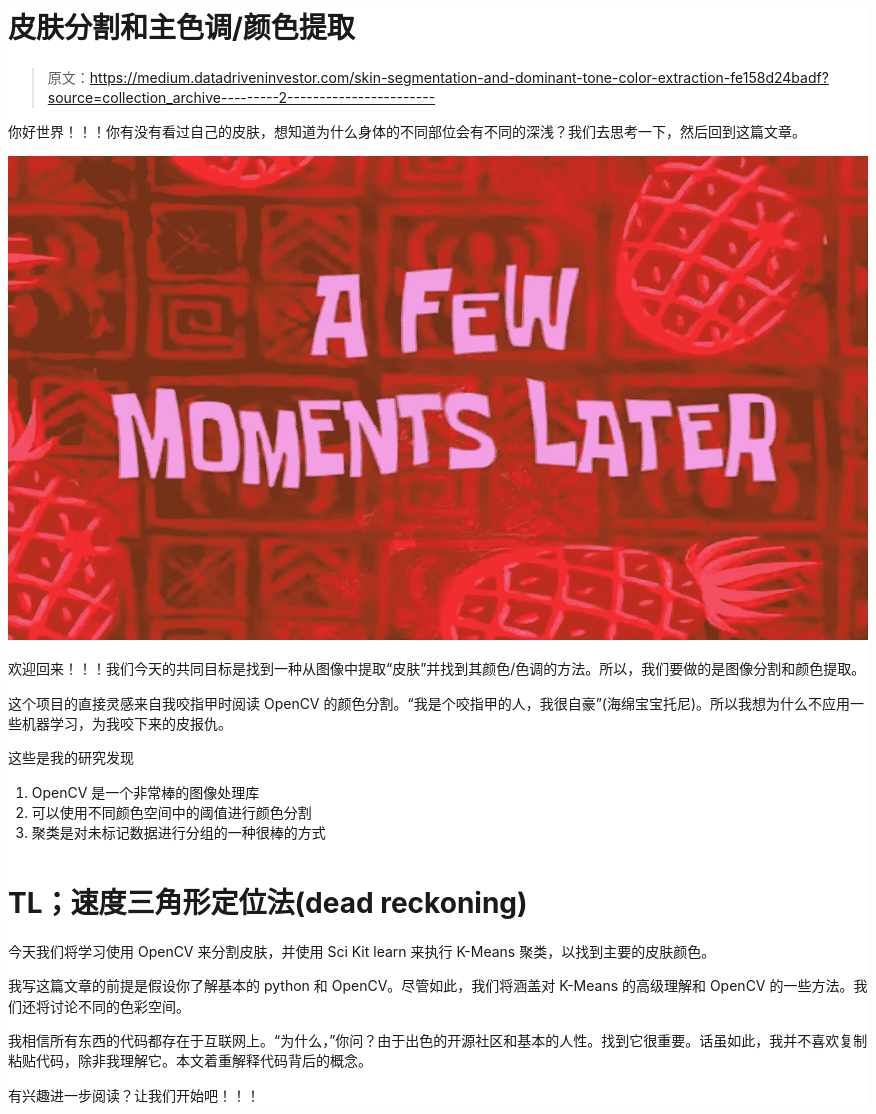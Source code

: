 # 皮肤分割和主色调/颜色提取

> 原文：<https://medium.datadriveninvestor.com/skin-segmentation-and-dominant-tone-color-extraction-fe158d24badf?source=collection_archive---------2----------------------->

你好世界！！！你有没有看过自己的皮肤，想知道为什么身体的不同部位会有不同的深浅？我们去思考一下，然后回到这篇文章。

![](img/98c0bb272538da9a640a924a0e1e01bb.png)

欢迎回来！！！我们今天的共同目标是找到一种从图像中提取“皮肤”并找到其颜色/色调的方法。所以，我们要做的是图像分割和颜色提取。

这个项目的直接灵感来自我咬指甲时阅读 OpenCV 的颜色分割。“我是个咬指甲的人，我很自豪”(海绵宝宝托尼)。所以我想为什么不应用一些机器学习，为我咬下来的皮报仇。

这些是我的研究发现

1.  OpenCV 是一个非常棒的图像处理库
2.  可以使用不同颜色空间中的阈值进行颜色分割
3.  聚类是对未标记数据进行分组的一种很棒的方式

# TL；速度三角形定位法(dead reckoning)

今天我们将学习使用 OpenCV 来分割皮肤，并使用 Sci Kit learn 来执行 K-Means 聚类，以找到主要的皮肤颜色。

我写这篇文章的前提是假设你了解基本的 python 和 OpenCV。尽管如此，我们将涵盖对 K-Means 的高级理解和 OpenCV 的一些方法。我们还将讨论不同的色彩空间。

我相信所有东西的代码都存在于互联网上。“为什么，”你问？由于出色的开源社区和基本的人性。找到它很重要。话虽如此，我并不喜欢复制粘贴代码，除非我理解它。本文着重解释代码背后的概念。

有兴趣进一步阅读？让我们开始吧！！！
